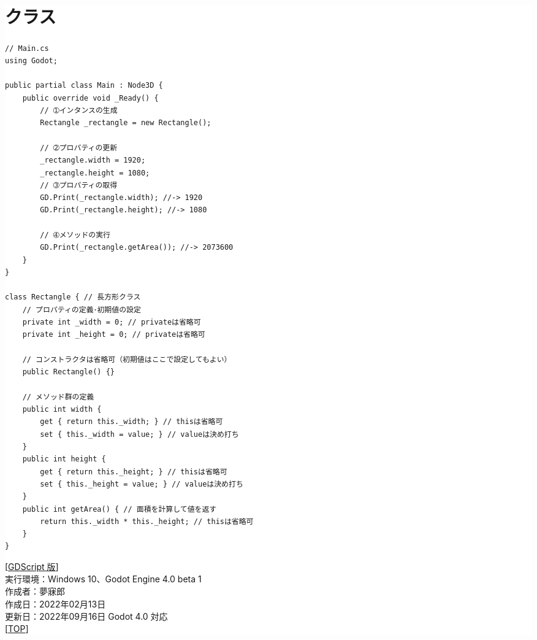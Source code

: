 <a name="クラス"></a>
# <b>クラス</b>

```CSharp
// Main.cs
using Godot;

public partial class Main : Node3D {
    public override void _Ready() {
        // ➀インタンスの生成
        Rectangle _rectangle = new Rectangle();
        
        // ➁プロパティの更新
        _rectangle.width = 1920;
        _rectangle.height = 1080;
        // ➂プロパティの取得
        GD.Print(_rectangle.width); //-> 1920
        GD.Print(_rectangle.height); //-> 1080
        
        // ➃メソッドの実行
        GD.Print(_rectangle.getArea()); //-> 2073600
    }
}

class Rectangle { // 長方形クラス
    // プロパティの定義･初期値の設定
    private int _width = 0; // privateは省略可
    private int _height = 0; // privateは省略可

    // コンストラクタは省略可（初期値はここで設定してもよい）
    public Rectangle() {}
    
    // メソッド群の定義
    public int width {
        get { return this._width; } // thisは省略可
        set { this._width = value; } // valueは決め打ち
    }
    public int height {
        get { return this._height; } // thisは省略可
        set { this._height = value; } // valueは決め打ち
    }
    public int getArea() { // 面積を計算して値を返す
        return this._width * this._height; // thisは省略可
    }
}
```

[[GDScript 版](https://bit.ly/3RS0Kpy)]  
実行環境：Windows 10、Godot Engine 4.0 beta 1  
作成者：夢寐郎  
作成日：2022年02月13日  
更新日：2022年09月16日 Godot 4.0 対応  
[[TOP](#TOP)]
